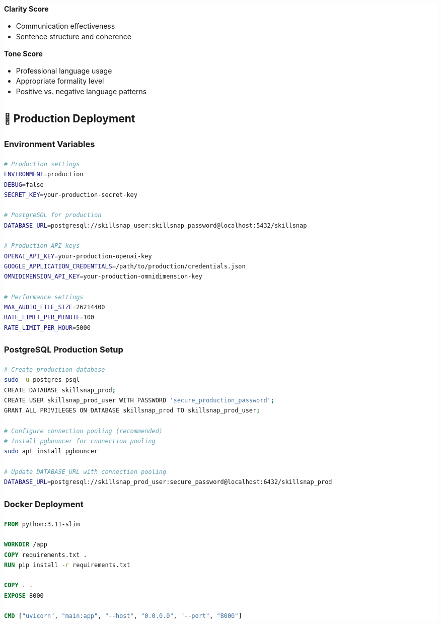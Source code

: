 **Clarity Score**
- Communication effectiveness
- Sentence structure and coherence

**Tone Score**
- Professional language usage
- Appropriate formality level
- Positive vs. negative language patterns

## 🚀 Production Deployment

### Environment Variables
```bash
# Production settings
ENVIRONMENT=production
DEBUG=false
SECRET_KEY=your-production-secret-key

# PostgreSQL for production
DATABASE_URL=postgresql://skillsnap_user:skillsnap_password@localhost:5432/skillsnap

# Production API keys
OPENAI_API_KEY=your-production-openai-key
GOOGLE_APPLICATION_CREDENTIALS=/path/to/production/credentials.json
OMNIDIMENSION_API_KEY=your-production-omnidimension-key

# Performance settings
MAX_AUDIO_FILE_SIZE=26214400
RATE_LIMIT_PER_MINUTE=100
RATE_LIMIT_PER_HOUR=5000
```

### PostgreSQL Production Setup
```bash
# Create production database
sudo -u postgres psql
CREATE DATABASE skillsnap_prod;
CREATE USER skillsnap_prod_user WITH PASSWORD 'secure_production_password';
GRANT ALL PRIVILEGES ON DATABASE skillsnap_prod TO skillsnap_prod_user;

# Configure connection pooling (recommended)
# Install pgbouncer for connection pooling
sudo apt install pgbouncer

# Update DATABASE_URL with connection pooling
DATABASE_URL=postgresql://skillsnap_prod_user:secure_password@localhost:6432/skillsnap_prod
```

### Docker Deployment
```dockerfile
FROM python:3.11-slim

WORKDIR /app
COPY requirements.txt .
RUN pip install -r requirements.txt

COPY . .
EXPOSE 8000

CMD ["uvicorn", "main:app", "--host", "0.0.0.0", "--port", "8000"]
```
